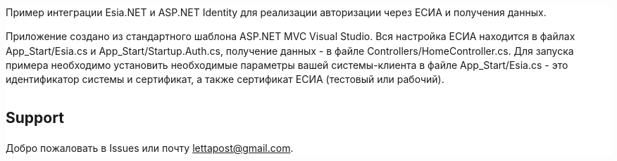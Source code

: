 Пример интеграции Esia.NET и ASP.NET Identity для реализации авторизации через ЕСИА и получения данных.

Приложение создано из стандартного шаблона ASP.NET MVC Visual Studio. Вся настройка ЕСИА находится в файлах App_Start/Esia.cs и App_Start/Startup.Auth.cs, получение данных - в файле Controllers/HomeController.cs. Для запуска примера необходимо установить необходимые параметры вашей системы-клиента в файле App_Start/Esia.cs - это идентификатор системы и сертификат, а также сертификат ЕСИА (тестовый или рабочий).

## Support
Добро пожаловать в Issues или почту lettapost@gmail.com.

